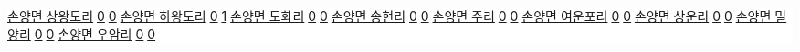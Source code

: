 
  <tr class="item">
    <td><a href="4283032036.html">손양면 상왕도리</a></td>
    <td><a href="4283032036.html">0</a></td>
    <td><a href="4283032036.html">0</a></td>
  </tr>
    

  <tr class="item">
    <td><a href="4283032037.html">손양면 하왕도리</a></td>
    <td><a href="4283032037.html">0</a></td>
    <td><a href="4283032037.html">1</a></td>
  </tr>
    

  <tr class="item">
    <td><a href="4283032038.html">손양면 도화리</a></td>
    <td><a href="4283032038.html">0</a></td>
    <td><a href="4283032038.html">0</a></td>
  </tr>
    

  <tr class="item">
    <td><a href="4283032039.html">손양면 송현리</a></td>
    <td><a href="4283032039.html">0</a></td>
    <td><a href="4283032039.html">0</a></td>
  </tr>
    

  <tr class="item">
    <td><a href="4283032040.html">손양면 주리</a></td>
    <td><a href="4283032040.html">0</a></td>
    <td><a href="4283032040.html">0</a></td>
  </tr>
    

  <tr class="item">
    <td><a href="4283032041.html">손양면 여운포리</a></td>
    <td><a href="4283032041.html">0</a></td>
    <td><a href="4283032041.html">0</a></td>
  </tr>
    

  <tr class="item">
    <td><a href="4283032042.html">손양면 상운리</a></td>
    <td><a href="4283032042.html">0</a></td>
    <td><a href="4283032042.html">0</a></td>
  </tr>
    

  <tr class="item">
    <td><a href="4283032043.html">손양면 밀양리</a></td>
    <td><a href="4283032043.html">0</a></td>
    <td><a href="4283032043.html">0</a></td>
  </tr>
    

  <tr class="item">
    <td><a href="4283032044.html">손양면 우암리</a></td>
    <td><a href="4283032044.html">0</a></td>
    <td><a href="4283032044.html">0</a></td>
  </tr>
    